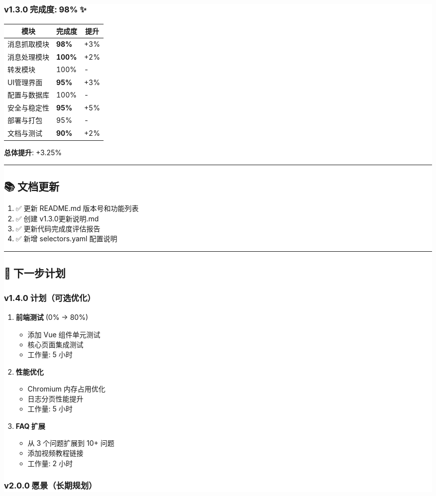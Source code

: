 ### v1.3.0 完成度: 98% ✨

| 模块 | 完成度 | 提升 |
|------|--------|------|
| 消息抓取模块 | **98%** | +3% |
| 消息处理模块 | **100%** | +2% |
| 转发模块 | 100% | - |
| UI管理界面 | **95%** | +3% |
| 配置与数据库 | 100% | - |
| 安全与稳定性 | **95%** | +5% |
| 部署与打包 | 95% | - |
| 文档与测试 | **90%** | +2% |

**总体提升**: +3.25%

---

## 📚 文档更新

1. ✅ 更新 README.md 版本号和功能列表
2. ✅ 创建 v1.3.0更新说明.md
3. ✅ 更新代码完成度评估报告
4. ✅ 新增 selectors.yaml 配置说明

---

## 🚀 下一步计划

### v1.4.0 计划（可选优化）

1. **前端测试** (0% → 80%)
   - 添加 Vue 组件单元测试
   - 核心页面集成测试
   - 工作量: 5 小时

2. **性能优化**
   - Chromium 内存占用优化
   - 日志分页性能提升
   - 工作量: 5 小时

3. **FAQ 扩展**
   - 从 3 个问题扩展到 10+ 问题
   - 添加视频教程链接
   - 工作量: 2 小时

### v2.0.0 愿景（长期规划）
